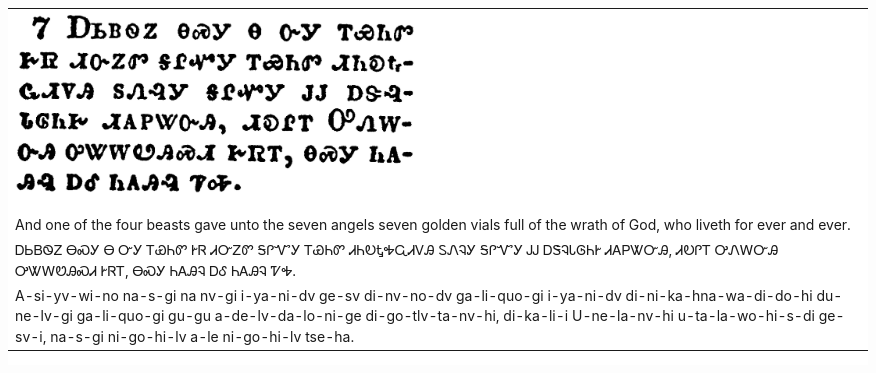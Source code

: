 <table>
<tbody>
<tr class="odd">
<td><a href="271507.png"><img src="271507.png" width="400" /></a></td>
</tr>
<tr class="even">
<td>And one of the four beasts gave unto the seven angels seven golden vials full of the wrath of God, who liveth for ever and ever.</td>
</tr>
<tr class="odd">
<td>ᎠᏏᏴᏫᏃ ᎾᏍᎩ Ꮎ ᏅᎩ ᎢᏯᏂᏛ ᎨᏒ ᏗᏅᏃᏛ ᎦᎵᏉᎩ ᎢᏯᏂᏛ ᏗᏂᎧᎿᎭᏩᏗᏙᎯ ᏚᏁᎸᎩ ᎦᎵᏉᎩ ᎫᎫ ᎠᏕᎸᏓᎶᏂᎨ ᏗᎪᏢᏔᏅᎯ, ᏗᎧᎵᎢ ᎤᏁᎳᏅᎯ ᎤᏔᎳᏬᎯᏍᏗ ᎨᏒᎢ, ᎾᏍᎩ ᏂᎪᎯᎸ ᎠᎴ ᏂᎪᎯᎸ ᏤᎭ.</td>
</tr>
<tr class="even">
<td>A-si-yv-wi-no na-s-gi na nv-gi i-ya-ni-dv ge-sv di-nv-no-dv ga-li-quo-gi i-ya-ni-dv di-ni-ka-hna-wa-di-do-hi du-ne-lv-gi ga-li-quo-gi gu-gu a-de-lv-da-lo-ni-ge di-go-tlv-ta-nv-hi, di-ka-li-i U-ne-la-nv-hi u-ta-la-wo-hi-s-di ge-sv-i, na-s-gi ni-go-hi-lv a-le ni-go-hi-lv tse-ha.</td>
</tr>
</tbody>
</table>

<table>
<tbody>
<tr class="odd">